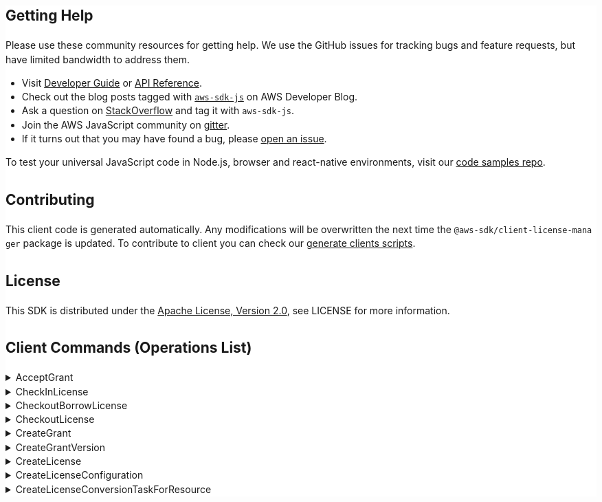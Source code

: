 
## Getting Help

Please use these community resources for getting help.
We use the GitHub issues for tracking bugs and feature requests, but have limited bandwidth to address them.

- Visit [Developer Guide](https://docs.aws.amazon.com/sdk-for-javascript/v3/developer-guide/welcome.html)
  or [API Reference](https://docs.aws.amazon.com/AWSJavaScriptSDK/v3/latest/index.html).
- Check out the blog posts tagged with [`aws-sdk-js`](https://aws.amazon.com/blogs/developer/tag/aws-sdk-js/)
  on AWS Developer Blog.
- Ask a question on [StackOverflow](https://stackoverflow.com/questions/tagged/aws-sdk-js) and tag it with `aws-sdk-js`.
- Join the AWS JavaScript community on [gitter](https://gitter.im/aws/aws-sdk-js-v3).
- If it turns out that you may have found a bug, please [open an issue](https://github.com/aws/aws-sdk-js-v3/issues/new/choose).

To test your universal JavaScript code in Node.js, browser and react-native environments,
visit our [code samples repo](https://github.com/aws-samples/aws-sdk-js-tests).

## Contributing

This client code is generated automatically. Any modifications will be overwritten the next time the `@aws-sdk/client-license-manager` package is updated.
To contribute to client you can check our [generate clients scripts](https://github.com/aws/aws-sdk-js-v3/tree/main/scripts/generate-clients).

## License

This SDK is distributed under the
[Apache License, Version 2.0](http://www.apache.org/licenses/LICENSE-2.0),
see LICENSE for more information.

## Client Commands (Operations List)

<details><summary>
AcceptGrant
</summary></details>
<details><summary>
CheckInLicense
</summary></details>
<details><summary>
CheckoutBorrowLicense
</summary></details>
<details><summary>
CheckoutLicense
</summary></details>
<details><summary>
CreateGrant
</summary></details>
<details><summary>
CreateGrantVersion
</summary></details>
<details><summary>
CreateLicense
</summary></details>
<details><summary>
CreateLicenseConfiguration
</summary></details>
<details><summary>
CreateLicenseConversionTaskForResource
</summary></details>